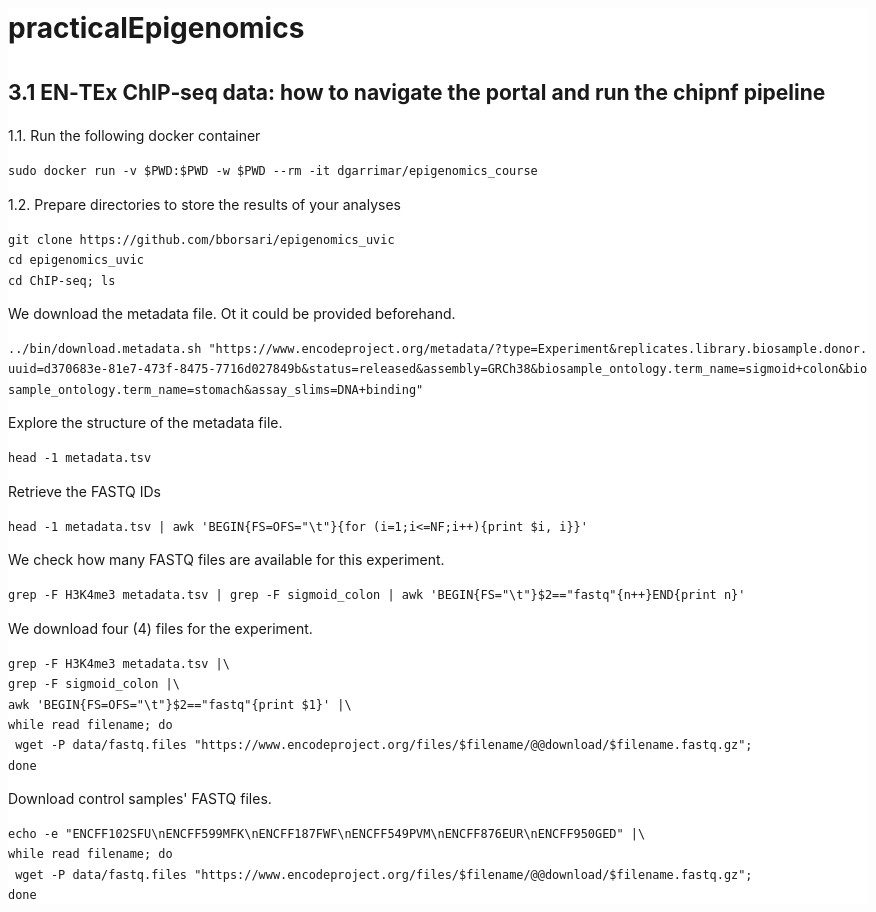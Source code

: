 # practicalEpigenomics


## 3.1 EN‐TEx ChIP‐seq data: how to navigate the portal and run the chipnf pipeline

1.1. Run the following docker container
```
sudo docker run -v $PWD:$PWD -w $PWD --rm -it dgarrimar/epigenomics_course
```

1.2. Prepare directories to store the results of your analyses
```
git clone https://github.com/bborsari/epigenomics_uvic
cd epigenomics_uvic
cd ChIP-seq; ls
```

We download the metadata file. Ot it could be provided beforehand.
```
../bin/download.metadata.sh "https://www.encodeproject.org/metadata/?type=Experiment&replicates.library.biosample.donor.uuid=d370683e-81e7-473f-8475-7716d027849b&status=released&assembly=GRCh38&biosample_ontology.term_name=sigmoid+colon&biosample_ontology.term_name=stomach&assay_slims=DNA+binding" 
```

Explore the structure of the metadata file.
```
head -1 metadata.tsv
```

Retrieve the FASTQ IDs
```
head -1 metadata.tsv | awk 'BEGIN{FS=OFS="\t"}{for (i=1;i<=NF;i++){print $i, i}}'
```

We check how many FASTQ files are available for this experiment.
```
grep -F H3K4me3 metadata.tsv | grep -F sigmoid_colon | awk 'BEGIN{FS="\t"}$2=="fastq"{n++}END{print n}'
```

We download four (4) files for the experiment.
```
grep -F H3K4me3 metadata.tsv |\
grep -F sigmoid_colon |\
awk 'BEGIN{FS=OFS="\t"}$2=="fastq"{print $1}' |\
while read filename; do 
 wget -P data/fastq.files "https://www.encodeproject.org/files/$filename/@@download/$filename.fastq.gz";
done
```

Download control samples' FASTQ files. 
```
echo -e "ENCFF102SFU\nENCFF599MFK\nENCFF187FWF\nENCFF549PVM\nENCFF876EUR\nENCFF950GED" |\
while read filename; do 
 wget -P data/fastq.files "https://www.encodeproject.org/files/$filename/@@download/$filename.fastq.gz";
done
```
